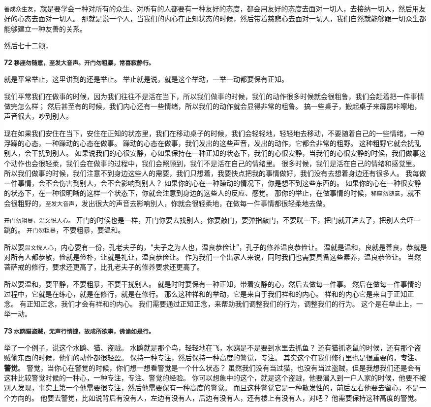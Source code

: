 `善成众生友`，就是要学会一种对所有的众生、对所有的人都要有一种友好的态度，都会用友好的态度去面对一切人，去接纳一切人，然后用友好的心态去面对一切人。
那就是说一个人，当我们的内心在正知状态的时候，然后带着慈悲心去面对一切人，我们自然就能够跟一切众生都能够建立一种友善的关系。

然后七十二颂，

**72 `移座勿随意，至发大音声。开门勿粗暴，常喜寂静行。`**

就是平常举止，这里讲到的还是举止。
举止就是说，就是这个举动，一举一动都要保有正知。

我们平常我们在做事的时候，因为我们往往不是活在当下，所以我们做事的时候，我们的动作很多时候就会很粗鲁，我们会赶着把一件事情做完怎么样；
然后甚至有的时候，我们内心还有一些情绪，所以我们的动作就会显得非常的粗鲁。
搞一些桌子，搬起桌子来霹雳咔嚓地，声音很大，吵到别人。

现在如果我们安住在当下，安住在正知的状态里，我们在移动桌子的时候，我们会轻轻地，轻轻地去移动，不要随着自己的一些情绪，一种浮躁的心态，一种躁动的心态在做事。
躁动的心态在做事，我们发出的这些声音，发出的动作，它都会非常的粗野。
这种粗野它就会扰乱别人，会干扰到别人。
如果说我们的心很安静，心如果保持在一种正知的状态下，我们的心很安静，当我们的心很安静的时候，我们做事这个动作也会很轻柔，我们会在做事的过程中，我们会照顾到，我们不是活在自己的情绪里。
很多时候，我们是活在自己的情绪和感觉里。
所以我们做事的时候，我们注意不到身边这些人的需要，我们只想着，我要快点把我的事情做好，我们没有去想着身边还有很多人。
我每做一件事情，会不会伤害到别人，会不会影响到别人？
如果你的心在一种躁动的情况下，你是想不到这些东西的。
如果你的心在一种很安静的状态下，在一种很明晰的这样一个状态下，你就会注意到身边的这些人的反应、感觉。
那你的举止，在做事情的时候，`移座勿随意`，就不会很粗野的，`至发大音声`，发出很大的声音去影响别人，你就会很轻柔地，在做每一件事情都很轻柔地去做。

`开门勿粗暴，温文悦人心。`
开门的时候也是一样，开门你要去找别人，你要敲门，要弹指敲门，不要咣一下，把门就开进去了，把别人会吓一跳的。
`开门勿粗暴`，不要粗暴，要温和。

所以要`温文悦人心`，内心要有一份，孔老夫子的，“夫子之为人也，温良恭俭让”，孔子的修养温良恭俭让。
温就是温和，良就是善良，恭就是对所有人都恭敬，俭就是俭朴，让就是礼让，温良恭俭让。
作为我们一个出家人来说，同时我们也需要具备这些素养，温良恭俭让。
当然菩萨戒的修行，要求还更高了，比孔老夫子的修养要求还更高了。

所以要温和，要平静，不要粗暴，不要干扰别人。
就是时时要保有一种正知，带着安静的心，然后去做每一件事。
然后在做每一件事情的过程中，它就是在练心，就是在修行，就是在修行。
那么这种祥和的举动，它是来自于我们祥和的内心。
祥和的内心它是来自于正知正念。
有正知正念，我们才会有祥和的内心。
我们需要通过正知正念，来帮助我们调整我们的行为，调整我们的行为。
这个是在举止上，一举一动。

**73 `水鸥猫盗贼，无声行悄捷，故成所欲事，佛谕如是行。`**

举了一个例子，说这个水鸥、猫、盗贼。
水鸥就是那个鸟，轻轻地在飞，水鸥是不是要到水里去抓鱼？
还有猫抓老鼠的时候，还有那个盗贼偷东西的时候，他们的动作都很轻盈。
保持一种专注，然后保持一种高度的警觉，专注。
其实这个在我们修行里也是很重要的，**专注、警觉**。
警觉，当你心在警觉的时候，你们想一想看警觉是一个什么状态？
虽然我们没有当过猫，也没有当过盗贼，但是我想我们还是会有这种比较警觉时候的一种心，一种专注，专注、警觉的经验。
你可以想象中的这个，就是这个盗贼，他要潜入到一户人家的时候，他要不被别人发现，事实上第一个他需要很专注，然后他需要保有一种高度的警觉。
而且这种警觉它是一种散发性的，前后左右他要去留心，不是一个方向的。
他要去警觉，比如说背后有没有人，左边有没有人，后边有没有人，还有楼上有没有人，对吧？
他需要保持这种高度的警觉。
